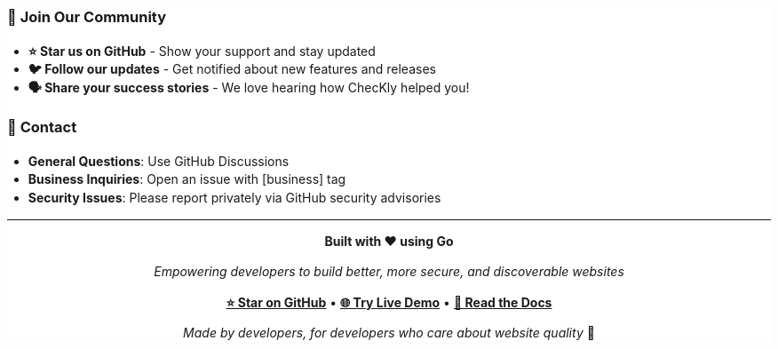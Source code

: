 ### 🤝 **Join Our Community**
- **⭐ Star us on GitHub** - Show your support and stay updated
- **🐦 Follow our updates** - Get notified about new features and releases
- **🗣️ Share your success stories** - We love hearing how ChecKly helped you!

### 📧 **Contact**
- **General Questions**: Use GitHub Discussions
- **Business Inquiries**: Open an issue with [business] tag
- **Security Issues**: Please report privately via GitHub security advisories

---

<div align="center">

**Built with ❤️ using Go**

*Empowering developers to build better, more secure, and discoverable websites*

**[⭐ Star on GitHub](https://github.com/checkly-go/checkly)** • **[🌐 Try Live Demo](https://checkly-go.vercel.app/)** • **[📖 Read the Docs](https://github.com/checkly-go/checkly/blob/main/README.md)**

*Made by developers, for developers who care about website quality* 🚀

</div>

